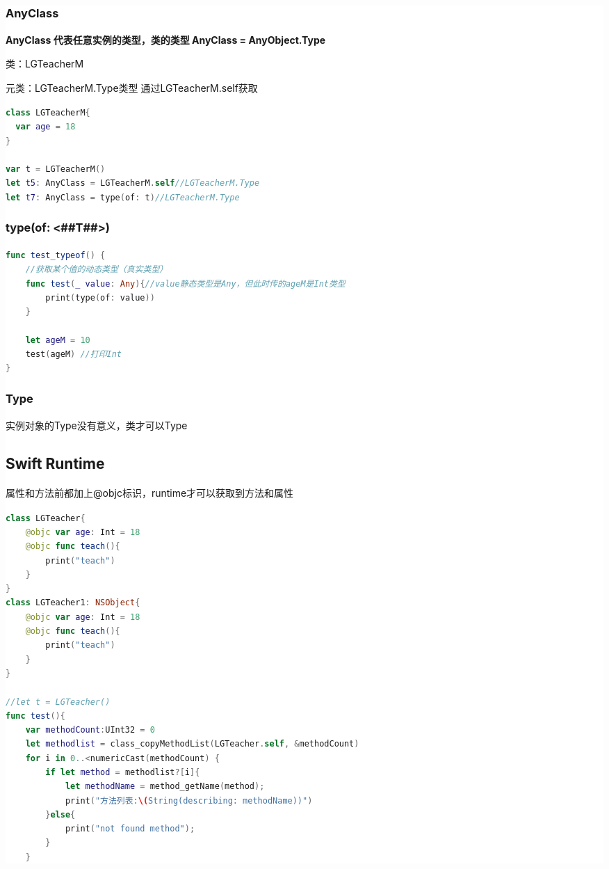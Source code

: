 ### AnyClass

**AnyClass 代表任意实例的类型，类的类型 AnyClass = AnyObject.Type**

类：LGTeacherM

元类：LGTeacherM.Type类型 通过LGTeacherM.self获取

```swift
class LGTeacherM{
  var age = 18
}

var t = LGTeacherM()
let t5: AnyClass = LGTeacherM.self//LGTeacherM.Type
let t7: AnyClass = type(of: t)//LGTeacherM.Type
```

### type(of: <##T##>)

```swift
func test_typeof() {
    //获取某个值的动态类型（真实类型）
    func test(_ value: Any){//value静态类型是Any，但此时传的ageM是Int类型
        print(type(of: value))
    }
    
    let ageM = 10
    test(ageM) //打印Int
}		
```

### Type

实例对象的Type没有意义，类才可以Type

## Swift Runtime 

属性和方法前都加上@objc标识，runtime才可以获取到方法和属性

```swift
class LGTeacher{
    @objc var age: Int = 18
    @objc func teach(){
        print("teach")
    }
}
class LGTeacher1: NSObject{
    @objc var age: Int = 18
    @objc func teach(){
        print("teach")
    }
}

//let t = LGTeacher()
func test(){
    var methodCount:UInt32 = 0
    let methodlist = class_copyMethodList(LGTeacher.self, &methodCount)
    for i in 0..<numericCast(methodCount) {
        if let method = methodlist?[i]{
            let methodName = method_getName(method);
            print("⽅法列表:\(String(describing: methodName))")
        }else{
            print("not found method");
        }
    }
```
